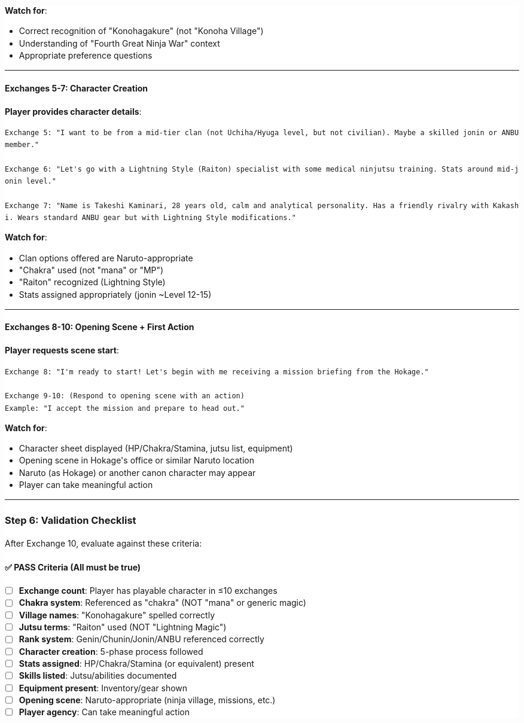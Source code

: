 **Watch for**:
- Correct recognition of "Konohagakure" (not "Konoha Village")
- Understanding of "Fourth Great Ninja War" context
- Appropriate preference questions

---

#### Exchanges 5-7: Character Creation

**Player provides character details**:
```
Exchange 5: "I want to be from a mid-tier clan (not Uchiha/Hyuga level, but not civilian). Maybe a skilled jonin or ANBU member."

Exchange 6: "Let's go with a Lightning Style (Raiton) specialist with some medical ninjutsu training. Stats around mid-jonin level."

Exchange 7: "Name is Takeshi Kaminari, 28 years old, calm and analytical personality. Has a friendly rivalry with Kakashi. Wears standard ANBU gear but with Lightning Style modifications."
```

**Watch for**:
- Clan options offered are Naruto-appropriate
- "Chakra" used (not "mana" or "MP")
- "Raiton" recognized (Lightning Style)
- Stats assigned appropriately (jonin ~Level 12-15)

---

#### Exchanges 8-10: Opening Scene + First Action

**Player requests scene start**:
```
Exchange 8: "I'm ready to start! Let's begin with me receiving a mission briefing from the Hokage."

Exchange 9-10: (Respond to opening scene with an action)
Example: "I accept the mission and prepare to head out."
```

**Watch for**:
- Character sheet displayed (HP/Chakra/Stamina, jutsu list, equipment)
- Opening scene in Hokage's office or similar Naruto location
- Naruto (as Hokage) or another canon character may appear
- Player can take meaningful action

---

### Step 6: Validation Checklist

After Exchange 10, evaluate against these criteria:

#### ✅ PASS Criteria (All must be true)

- [ ] **Exchange count**: Player has playable character in ≤10 exchanges
- [ ] **Chakra system**: Referenced as "chakra" (NOT "mana" or generic magic)
- [ ] **Village names**: "Konohagakure" spelled correctly
- [ ] **Jutsu terms**: "Raiton" used (NOT "Lightning Magic")
- [ ] **Rank system**: Genin/Chunin/Jonin/ANBU referenced correctly
- [ ] **Character creation**: 5-phase process followed
- [ ] **Stats assigned**: HP/Chakra/Stamina (or equivalent) present
- [ ] **Skills listed**: Jutsu/abilities documented
- [ ] **Equipment present**: Inventory/gear shown
- [ ] **Opening scene**: Naruto-appropriate (ninja village, missions, etc.)
- [ ] **Player agency**: Can take meaningful action
